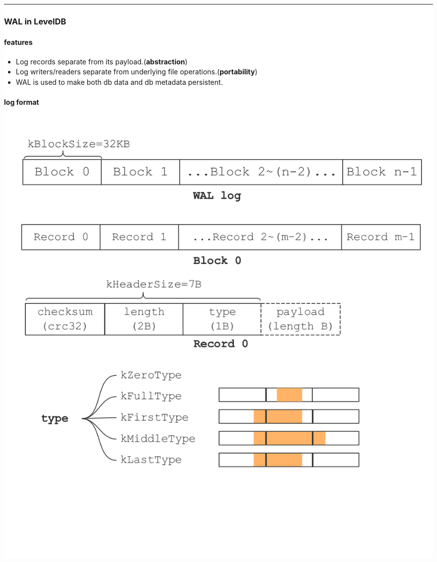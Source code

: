 ----

### WAL in LevelDB

#### **features**

- Log records separate from its payload.(**abstraction**)
- Log writers/readers separate from underlying file operations.(**portability**)
- WAL is used to make both db data and db metadata persistent. 

#### **log format**	

![image](leveldb_images/leveldb_log.png)
